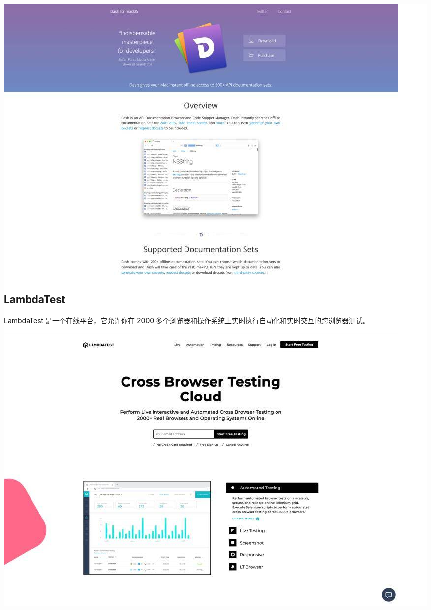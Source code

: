 [![超赞！14款前端开发人员不容错过的设计工具-Boss设计](Summary.assets/2021011203103582.jpg)](https://kapeli.com/dash)

 

## LambdaTest

[LambdaTest](https://www.lambdatest.com/) 是一个在线平台，它允许你在 2000 多个浏览器和操作系统上实时执行自动化和实时交互的跨浏览器测试。

[![超赞！14款前端开发人员不容错过的设计工具-Boss设计](Summary.assets/2021011203103512-1.jpg)](https://www.lambdatest.com/)